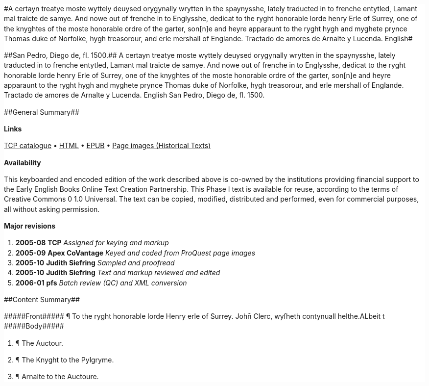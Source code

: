 #A certayn treatye moste wyttely deuysed orygynally wrytten in the spaynysshe, lately traducted in to frenche entytled, Lamant mal traicte de samye. And nowe out of frenche in to Englysshe, dedicat to the ryght honorable lorde henry Erle of Surrey, one of the knyghtes of the moste honorable ordre of the garter, son[n]e and heyre apparaunt to the ryght hygh and myghete prynce Thomas duke of Norfolke, hygh treasorour, and erle mershall of Englande. Tractado de amores de Arnalte y Lucenda. English#

##San Pedro, Diego de, fl. 1500.##
A certayn treatye moste wyttely deuysed orygynally wrytten in the spaynysshe, lately traducted in to frenche entytled, Lamant mal traicte de samye. And nowe out of frenche in to Englysshe, dedicat to the ryght honorable lorde henry Erle of Surrey, one of the knyghtes of the moste honorable ordre of the garter, son[n]e and heyre apparaunt to the ryght hygh and myghete prynce Thomas duke of Norfolke, hygh treasorour, and erle mershall of Englande.
Tractado de amores de Arnalte y Lucenda. English
San Pedro, Diego de, fl. 1500.

##General Summary##

**Links**

[TCP catalogue](http://www.ota.ox.ac.uk/tcp/)  • 
[HTML](http://tei.it.ox.ac.uk/tcp/Texts-HTML/free/A19/A19042.html)  • 
[EPUB](http://tei.it.ox.ac.uk/tcp/Texts-EPUB/free/A19/A19042.epub) • 
[Page images (Historical Texts)](https://data.historicaltexts.jisc.ac.uk/view?pubId=eebo-99844585e&pageId=eebo-99844585e-9414-1)

**Availability**

This keyboarded and encoded edition of the
	       work described above is co-owned by the institutions
	       providing financial support to the Early English Books
	       Online Text Creation Partnership. This Phase I text is
	       available for reuse, according to the terms of Creative
	       Commons 0 1.0 Universal. The text can be copied,
	       modified, distributed and performed, even for
	       commercial purposes, all without asking permission.

**Major revisions**

1. __2005-08__ __TCP__ *Assigned for keying and markup*
1. __2005-09__ __Apex CoVantage__ *Keyed and coded from ProQuest page images*
1. __2005-10__ __Judith Siefring__ *Sampled and proofread*
1. __2005-10__ __Judith Siefring__ *Text and markup reviewed and edited*
1. __2006-01__ __pfs__ *Batch review (QC) and XML conversion*

##Content Summary##

#####Front#####
¶ To the ryght honorable lorde Henry erle of Surrey.
John̄ Clerc, wyſheth contynuall helthe.ALbeit t
#####Body#####

1. ¶ The Auctour.

1. ¶ The Knyght to the Pylgryme.

1. ¶ Arnalte to the Auctoure.
